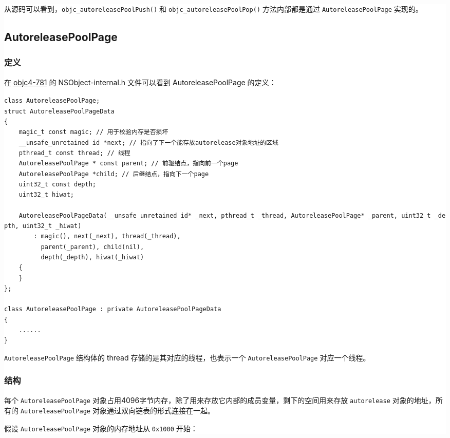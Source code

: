 从源码可以看到，`objc_autoreleasePoolPush()` 和 `objc_autoreleasePoolPop()` 方法内部都是通过 `AutoreleasePoolPage` 实现的。

## AutoreleasePoolPage

### 定义
在 [objc4-781](https://opensource.apple.com/tarballs/objc4/) 的 NSObject-internal.h 文件可以看到 AutoreleasePoolPage 的定义：
```
class AutoreleasePoolPage;
struct AutoreleasePoolPageData
{
	magic_t const magic; // 用于校验内存是否损坏
	__unsafe_unretained id *next; // 指向了下一个能存放autorelease对象地址的区域
	pthread_t const thread; // 线程
	AutoreleasePoolPage * const parent; // 前驱结点，指向前一个page
	AutoreleasePoolPage *child; // 后继结点，指向下一个page
	uint32_t const depth;
	uint32_t hiwat;

	AutoreleasePoolPageData(__unsafe_unretained id* _next, pthread_t _thread, AutoreleasePoolPage* _parent, uint32_t _depth, uint32_t _hiwat)
		: magic(), next(_next), thread(_thread),
		  parent(_parent), child(nil),
		  depth(_depth), hiwat(_hiwat)
	{
	}
};

class AutoreleasePoolPage : private AutoreleasePoolPageData
{
    ......
}
```

`AutoreleasePoolPage` 结构体的 thread 存储的是其对应的线程，也表示一个 `AutoreleasePoolPage` 对应一个线程。

### 结构
每个 `AutoreleasePoolPage` 对象占用4096字节内存，除了用来存放它内部的成员变量，剩下的空间用来存放 `autorelease` 对象的地址，所有的 `AutoreleasePoolPage` 对象通过双向链表的形式连接在一起。

假设 `AutoreleasePoolPage` 对象的内存地址从 `0x1000` 开始：